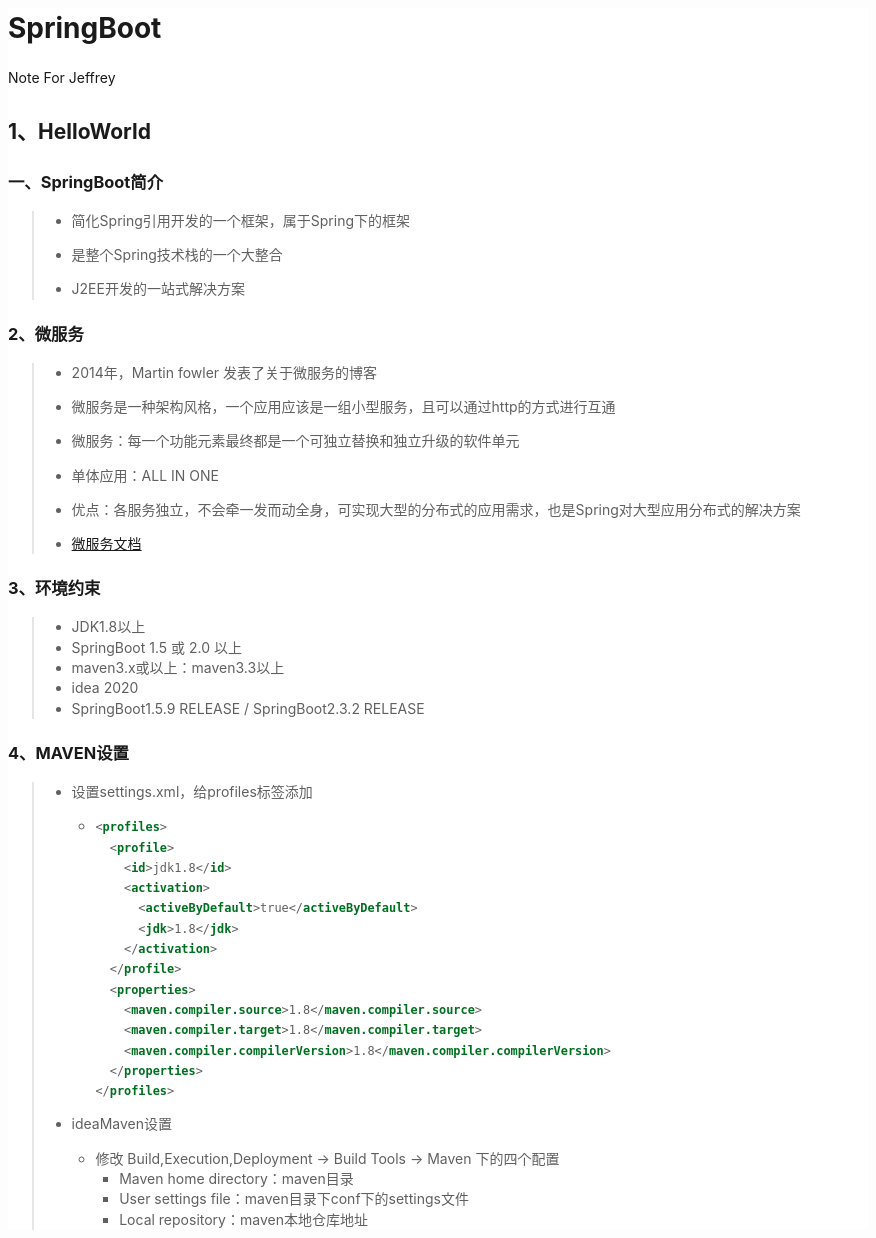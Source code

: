 #  SpringBoot

Note For Jeffrey

## 1、HelloWorld

### 一、SpringBoot简介

> - 简化Spring引用开发的一个框架，属于Spring下的框架
>
> - 是整个Spring技术栈的一个大整合
>
> - J2EE开发的一站式解决方案

### 2、微服务

> - 2014年，Martin fowler 发表了关于微服务的博客
>
> - 微服务是一种架构风格，一个应用应该是一组小型服务，且可以通过http的方式进行互通
>
> - 微服务：每一个功能元素最终都是一个可独立替换和独立升级的软件单元
>
> - 单体应用：ALL IN ONE
>
> - 优点：各服务独立，不会牵一发而动全身，可实现大型的分布式的应用需求，也是Spring对大型应用分布式的解决方案
>
> - [微服务文档](https://www.martinfowler.com)

### 3、环境约束

>- JDK1.8以上
>- SpringBoot 1.5 或 2.0 以上
>- maven3.x或以上：maven3.3以上
>- idea 2020
>- SpringBoot1.5.9 RELEASE / SpringBoot2.3.2 RELEASE

### 4、MAVEN设置

> - 设置settings.xml，给profiles标签添加
>
>   - ```xml
>     <profiles>
>       <profile>
>         <id>jdk1.8</id>
>         <activation>
>           <activeByDefault>true</activeByDefault>
>           <jdk>1.8</jdk>
>         </activation>
>       </profile>
>       <properties>
>         <maven.compiler.source>1.8</maven.compiler.source>
>         <maven.compiler.target>1.8</maven.compiler.target>
>         <maven.compiler.compilerVersion>1.8</maven.compiler.compilerVersion>
>       </properties>
>     </profiles>     
>     ```
>
> - ideaMaven设置
>
>   - 修改 Build,Execution,Deployment -> Build Tools -> Maven 下的四个配置
>     - Maven home directory：maven目录
>     - User settings file：maven目录下conf下的settings文件
>     - Local repository：maven本地仓库地址